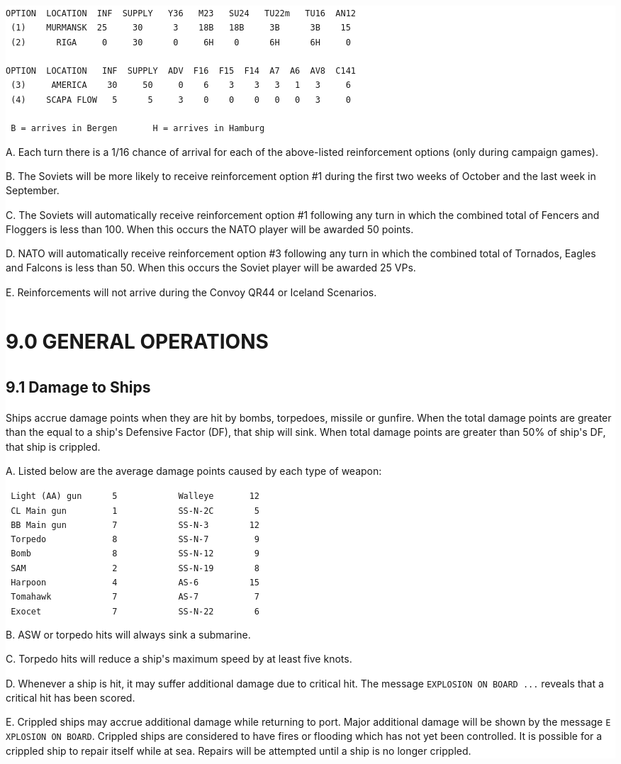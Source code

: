     OPTION  LOCATION  INF  SUPPLY   Y36   M23   SU24   TU22m   TU16  AN12
     (1)    MURMANSK  25     30      3    18B   18B     3B      3B    15
     (2)      RIGA     0     30      0     6H    0      6H      6H     0

    OPTION  LOCATION   INF  SUPPLY  ADV  F16  F15  F14  A7  A6  AV8  C141
     (3)     AMERICA    30     50     0    6    3    3   3   1   3     6
     (4)    SCAPA FLOW   5      5     3    0    0    0   0   0   3     0

     B = arrives in Bergen       H = arrives in Hamburg

A. Each turn there is a 1/16 chance of arrival for each of the above-listed reinforcement options (only during campaign games).

B. The Soviets will be more likely to receive reinforcement option #1 during the first two weeks of October and the last week in September.

C. The Soviets will automatically receive reinforcement option #1 following any turn in which the combined total of Fencers and Floggers is less than 100. When this occurs the NATO player will be awarded 50 points.

D. NATO will automatically receive reinforcement option #3 following any turn in which the combined total of Tornados, Eagles and Falcons is less than 50. When this occurs the Soviet player will be awarded 25 VPs.

E. Reinforcements will not arrive during the Convoy QR44 or Iceland Scenarios.

9.0 GENERAL OPERATIONS
======================

9.1 Damage to Ships
-------------------
Ships accrue damage points when they are hit by bombs, torpedoes, missile or gunfire. When the total damage points are greater than the equal to a ship's Defensive Factor (DF), that ship will sink. When total damage points are greater than 50% of ship's DF, that ship is crippled.

A. Listed below are the average damage points caused by each type of weapon:

     Light (AA) gun      5            Walleye       12
     CL Main gun         1            SS-N-2C        5
     BB Main gun         7            SS-N-3        12
     Torpedo             8            SS-N-7         9
     Bomb                8            SS-N-12        9
     SAM                 2            SS-N-19        8
     Harpoon             4            AS-6          15
     Tomahawk            7            AS-7           7
     Exocet              7            SS-N-22        6

B. ASW or torpedo hits will always sink a submarine.

C. Torpedo hits will reduce a ship's maximum speed by at least five knots.

D. Whenever a ship is hit, it may suffer additional damage due to critical hit. The message `EXPLOSION ON BOARD ...` reveals that a critical hit has been scored.

E. Crippled ships may accrue additional damage while returning to port. Major additional damage will be shown by the message `EXPLOSION ON BOARD`. Crippled ships are considered to have fires or flooding which has not yet been controlled. It is possible for a crippled ship to repair itself while at sea. Repairs will be attempted until a ship is no longer crippled.
